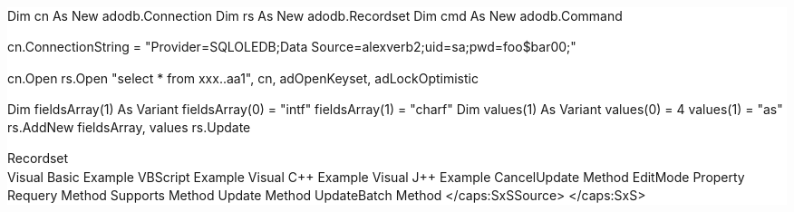 Dim cn As New adodb.Connection
Dim rs As New adodb.Recordset
Dim cmd As New adodb.Command

cn.ConnectionString = "Provider=SQLOLEDB;Data Source=alexverb2;uid=sa;pwd=foo$bar00;"

cn.Open
rs.Open "select * from xxx..aa1", cn, adOpenKeyset, adLockOptimistic

Dim fieldsArray(1) As Variant
fieldsArray(0) = "intf"
fieldsArray(1) = "charf"
Dim values(1) As Variant
values(0) = 4
values(1) = "as"
rs.AddNew fieldsArray, values
rs.Update</code>
      </codeExample>
      <section>
        <title>
          <caps:sentence id="src29" class="srcSentence">Applies To</caps:sentence>
        </title>
        <content>
          <para>
            <link xlink:href="ede1415f-c3df-4cc5-a05b-2576b2b84b60">Recordset</link>
          </para>
        </content>
      </section>
      <relatedTopics>
        <link xlink:href="d439e097-65f3-471d-8799-5a1263beb3c1">Visual Basic Example</link>
        <link xlink:href="dcdcaf0a-b9b0-4d81-8728-43c38c4c853b">VBScript Example</link>
        <link xlink:href="9cc8774b-6711-4837-b442-959eaf79343e">Visual C++ Example</link>
        <link xlink:href="12856ffb-8645-4fad-b51f-2c2967677c01">Visual J++ Example</link>
        <link xlink:href="eaa856cc-c786-462e-890c-c896261b1741">CancelUpdate Method</link>
        <link xlink:href="a1b04bb2-8c8b-47f9-8477-bfd0368b6f68">EditMode Property</link>
        <link xlink:href="d81ab76f-1aa8-4ccf-92ec-b65254dc3ea1">Requery Method</link>
        <link xlink:href="298fc41c-0b55-42fc-b373-c5133b4da6a5">Supports Method</link>
        <link xlink:href="6b2a9c31-1a7e-40db-8a53-30720d0f6cc1">Update Method</link>
        <link xlink:href="23f9314c-b027-4a51-aeae-50caa2977740">UpdateBatch Method</link>
      </relatedTopics>
    </developerReferenceWithSyntaxDocument>
  </caps:SxSSource>
</caps:SxS>